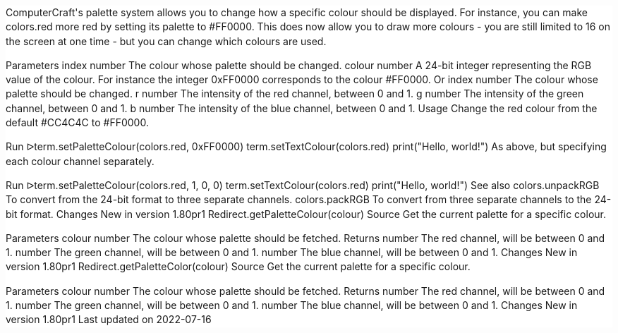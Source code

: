 ComputerCraft's palette system allows you to change how a specific colour should be displayed. For instance, you can make colors.red more red by setting its palette to #FF0000. This does now allow you to draw more colours - you are still limited to 16 on the screen at one time - but you can change which colours are used.

Parameters
index number The colour whose palette should be changed.
colour number A 24-bit integer representing the RGB value of the colour. For instance the integer 0xFF0000 corresponds to the colour #FF0000.
Or
index number The colour whose palette should be changed.
r number The intensity of the red channel, between 0 and 1.
g number The intensity of the green channel, between 0 and 1.
b number The intensity of the blue channel, between 0 and 1.
Usage
Change the red colour from the default #CC4C4C to #FF0000.

Run ᐅterm.setPaletteColour(colors.red, 0xFF0000)
term.setTextColour(colors.red)
print("Hello, world!")
As above, but specifying each colour channel separately.

Run ᐅterm.setPaletteColour(colors.red, 1, 0, 0)
term.setTextColour(colors.red)
print("Hello, world!")
See also
colors.unpackRGB To convert from the 24-bit format to three separate channels.
colors.packRGB To convert from three separate channels to the 24-bit format.
Changes
New in version 1.80pr1
Redirect.getPaletteColour(colour)
Source
Get the current palette for a specific colour.

Parameters
colour number The colour whose palette should be fetched.
Returns
number The red channel, will be between 0 and 1.
number The green channel, will be between 0 and 1.
number The blue channel, will be between 0 and 1.
Changes
New in version 1.80pr1
Redirect.getPaletteColor(colour)
Source
Get the current palette for a specific colour.

Parameters
colour number The colour whose palette should be fetched.
Returns
number The red channel, will be between 0 and 1.
number The green channel, will be between 0 and 1.
number The blue channel, will be between 0 and 1.
Changes
New in version 1.80pr1
Last updated on 2022-07-16